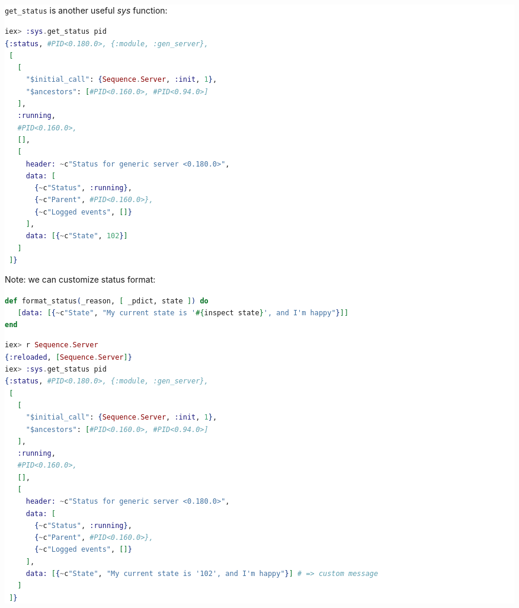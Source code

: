 `get_status` is another useful *sys* function:  

```elixir
iex> :sys.get_status pid
{:status, #PID<0.180.0>, {:module, :gen_server},
 [
   [
     "$initial_call": {Sequence.Server, :init, 1},
     "$ancestors": [#PID<0.160.0>, #PID<0.94.0>]
   ],
   :running,
   #PID<0.160.0>,
   [],
   [
     header: ~c"Status for generic server <0.180.0>",
     data: [
       {~c"Status", :running},
       {~c"Parent", #PID<0.160.0>},
       {~c"Logged events", []}
     ],
     data: [{~c"State", 102}]
   ]
 ]}
```

Note: we can customize status format:  

```elixir
def format_status(_reason, [ _pdict, state ]) do
   [data: [{~c"State", "My current state is '#{inspect state}', and I'm happy"}]]
end
```

```elixir
iex> r Sequence.Server
{:reloaded, [Sequence.Server]}
iex> :sys.get_status pid
{:status, #PID<0.180.0>, {:module, :gen_server},
 [
   [
     "$initial_call": {Sequence.Server, :init, 1},
     "$ancestors": [#PID<0.160.0>, #PID<0.94.0>]
   ],
   :running,
   #PID<0.160.0>,
   [],
   [
     header: ~c"Status for generic server <0.180.0>",
     data: [
       {~c"Status", :running},
       {~c"Parent", #PID<0.160.0>},
       {~c"Logged events", []}
     ],
     data: [{~c"State", "My current state is '102', and I'm happy"}] # => custom message
   ]
 ]}
```
